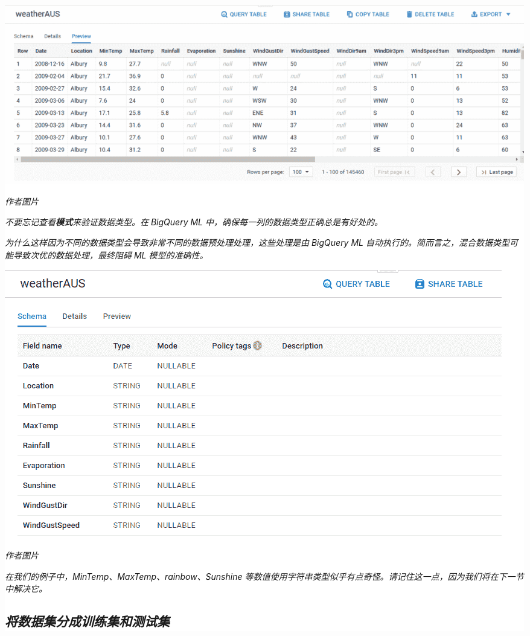 *![](img/d5c24a30619767c38c3bbb139bad0f1a.png)*

*作者图片*

*不要忘记查看**模式**来验证数据类型。在 BigQuery ML 中，确保每一列的数据类型正确总是有好处的。*

*为什么这样因为不同的数据类型会导致非常不同的数据预处理处理，这些处理是由 BigQuery ML 自动执行的。简而言之，混合数据类型可能导致次优的数据处理，最终阻碍 ML 模型的准确性。*

*![](img/788754aa33bc352e9085838c43b6b8a4.png)*

*作者图片*

*在我们的例子中，MinTemp、MaxTemp、rainbow、Sunshine 等数值使用字符串类型似乎有点奇怪。请记住这一点，因为我们将在下一节中解决它。*

## *将数据集分成训练集和测试集*
